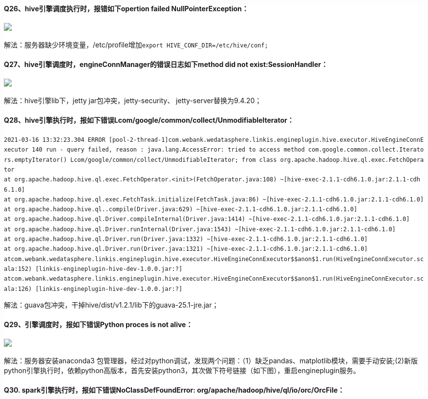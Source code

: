 #### Q26、hive引擎调度执行时，报错如下opertion failed NullPointerException：

![](/faq/q26_1.png)

解法：服务器缺少环境变量，/etc/profile增加`export HIVE_CONF_DIR=/etc/hive/conf;`

#### Q27、hive引擎调度时，engineConnManager的错误日志如下method did not  exist:SessionHandler：

![](/faq/q27_1.png)

解法：hive引擎lib下，jetty jar包冲突，jetty-security、 jetty-server替换为9.4.20；

#### Q28、hive引擎执行时，报如下错误Lcom/google/common/collect/UnmodifiableIterator：

```
2021-03-16 13:32:23.304 ERROR [pool-2-thread-1]com.webank.wedatasphere.linkis.engineplugin.hive.executor.HiveEngineConnExecutor 140 run - query failed, reason : java.lang.AccessError: tried to access method com.google.common.collect.Iterators.emptyIterator() Lcom/google/common/collect/UnmodifiableIterator; from class org.apache.hadoop.hive.ql.exec.FetchOperator 
at org.apache.hadoop.hive.ql.exec.FetchOperator.<init>(FetchOperator.java:108) ~[hive-exec-2.1.1-cdh6.1.0.jar:2.1.1-cdh6.1.0]
at org.apache.hadoop.hive.ql.exec.FetchTask.initialize(FetchTask.java:86) ~[hive-exec-2.1.1-cdh6.1.0.jar:2.1.1-cdh6.1.0]
at org.apache.hadoop.hive.ql..compile(Driver.java:629) ~[hive-exec-2.1.1-cdh6.1.0.jar:2.1.1-cdh6.1.0]
at org.apache.hadoop.hive.ql.Driver.compileInternal(Driver.java:1414) ~[hive-exec-2.1.1-cdh6.1.0.jar:2.1.1-cdh6.1.0]
at org.apache.hadoop.hive.ql.Driver.runInternal(Driver.java:1543) ~[hive-exec-2.1.1-cdh6.1.0.jar:2.1.1-cdh6.1.0]
at org.apache.hadoop.hive.ql.Driver.run(Driver.java:1332) ~[hive-exec-2.1.1-cdh6.1.0.jar:2.1.1-cdh6.1.0]
at org.apache.hadoop.hive.ql.Driver.run(Driver.java:1321) ~[hive-exec-2.1.1-cdh6.1.0.jar:2.1.1-cdh6.1.0]
atcom.webank.wedatasphere.linkis.engineplugin.hive.executor.HiveEngineConnExecutor$$anon$1.run(HiveEngineConnExecutor.scala:152) [linkis-engineplugin-hive-dev-1.0.0.jar:?]
atcom.webank.wedatasphere.linkis.engineplugin.hive.executor.HiveEngineConnExecutor$$anon$1.run(HiveEngineConnExecutor.scala:126) [linkis-engineplugin-hive-dev-1.0.0.jar:?]
```

解法：guava包冲突，干掉hive/dist/v1.2.1/lib下的guava-25.1-jre.jar；

#### Q29、引擎调度时，报如下错误Python proces is not alive：

![](/faq/q29_1.png)

解法：服务器安装anaconda3 包管理器，经过对python调试，发现两个问题：（1）缺乏pandas、matplotlib模块，需要手动安装;(2)新版python引擎执行时，依赖python高版本，首先安装python3，其次做下符号链接（如下图），重启engineplugin服务。

#### Q30. spark引擎执行时，报如下错误NoClassDefFoundError: org/apache/hadoop/hive/ql/io/orc/OrcFile：
